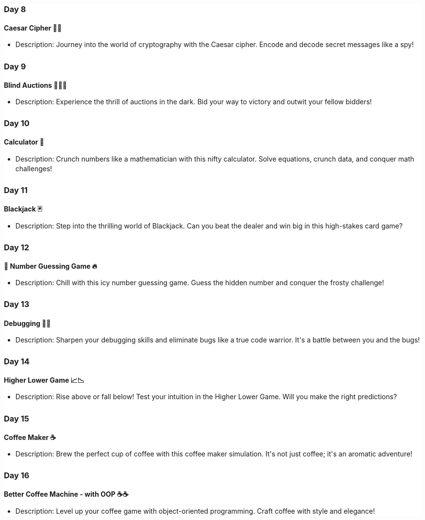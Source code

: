 
### Day 8
**Caesar Cipher 🤴🏼**
- Description: Journey into the world of cryptography with the Caesar cipher. Encode and decode secret messages like a spy!


### Day 9
**Blind Auctions 👨‍⚖🔨**
- Description: Experience the thrill of auctions in the dark. Bid your way to victory and outwit your fellow bidders!


### Day 10
**Calculator 🔢**
- Description: Crunch numbers like a mathematician with this nifty calculator. Solve equations, crunch data, and conquer math challenges!


### Day 11
**Blackjack 🃏**
- Description: Step into the thrilling world of Blackjack. Can you beat the dealer and win big in this high-stakes card game?


### Day 12
**🧊 Number Guessing Game 🔥**
- Description: Chill with this icy number guessing game. Guess the hidden number and conquer the frosty challenge!


### Day 13
**Debugging 🐞🔫**
- Description: Sharpen your debugging skills and eliminate bugs like a true code warrior. It's a battle between you and the bugs!


### Day 14
**Higher Lower Game 📈📉**
- Description: Rise above or fall below! Test your intuition in the Higher Lower Game. Will you make the right predictions?


### Day 15
**Coffee Maker ☕**
- Description: Brew the perfect cup of coffee with this coffee maker simulation. It's not just coffee; it's an aromatic adventure!


### Day 16
**Better Coffee Machine - with OOP ☕☕**
- Description: Level up your coffee game with object-oriented programming. Craft coffee with style and elegance!
